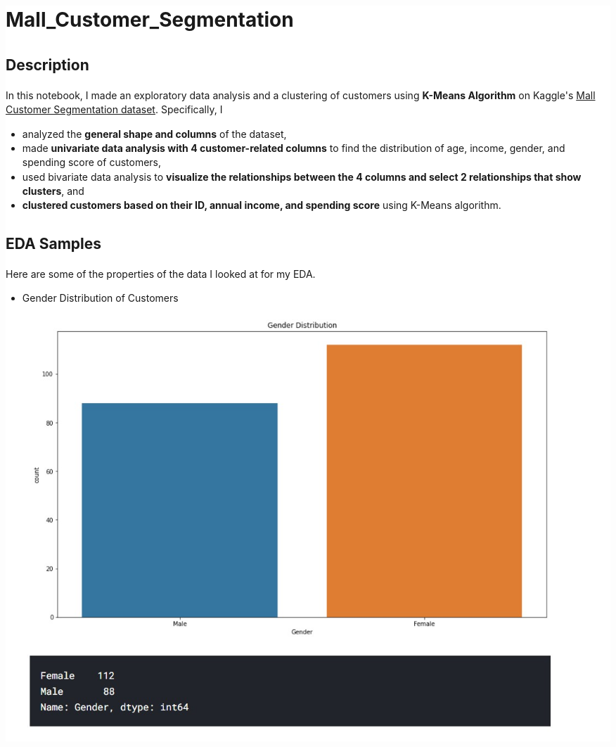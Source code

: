 # Mall_Customer_Segmentation
 
## Description

In this notebook, I made an exploratory data analysis and a clustering of customers using **K-Means Algorithm** on Kaggle's [Mall Customer Segmentation dataset](https://www.kaggle.com/vjchoudhary7/customer-segmentation-tutorial-in-python). Specifically, I 

 - analyzed the **general shape and columns** of the dataset,
 - made **univariate data analysis with 4 customer-related columns** to find the distribution of age, income, gender, and spending score of customers, 
 - used bivariate data analysis to **visualize the relationships between the 4 columns and select 2 relationships that show clusters**, and 
 - **clustered customers based on their ID, annual income, and spending score** using K-Means algorithm. 
 
## EDA Samples

Here are some of the properties of the data I looked at for my EDA. 

- Gender Distribution of Customers
<p align="left">
  <img width="800" height="600" src="https://github.com/RandomY-2/Mall_Customer_Segmentation/blob/main/images/gender_distribution.jpg">
</p>
